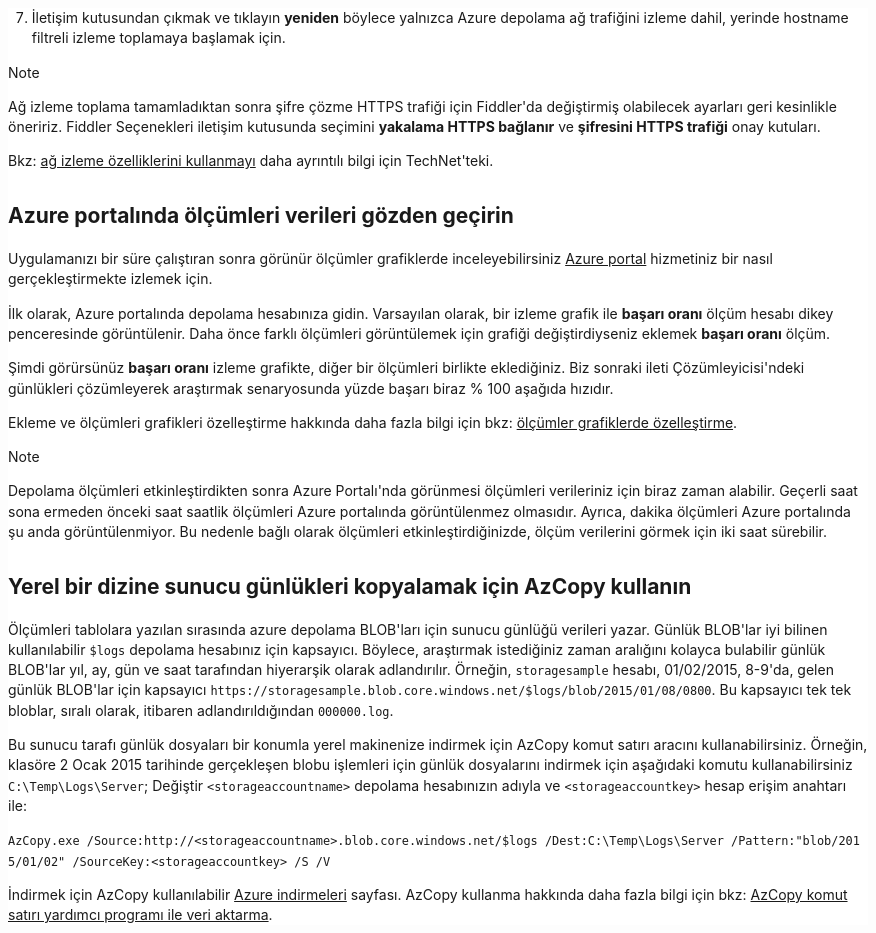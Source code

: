 7. İletişim kutusundan çıkmak ve tıklayın **yeniden** böylece yalnızca Azure depolama ağ trafiğini izleme dahil, yerinde hostname filtreli izleme toplamaya başlamak için.

> [!NOTE]
> Ağ izleme toplama tamamladıktan sonra şifre çözme HTTPS trafiği için Fiddler'da değiştirmiş olabilecek ayarları geri kesinlikle öneririz. Fiddler Seçenekleri iletişim kutusunda seçimini **yakalama HTTPS bağlanır** ve **şifresini HTTPS trafiği** onay kutuları.
> 
> 

Bkz: [ağ izleme özelliklerini kullanmayı](http://technet.microsoft.com/library/jj674819.aspx) daha ayrıntılı bilgi için TechNet'teki.

## <a name="review-metrics-data-in-the-azure-portal"></a>Azure portalında ölçümleri verileri gözden geçirin
Uygulamanızı bir süre çalıştıran sonra görünür ölçümler grafiklerde inceleyebilirsiniz [Azure portal](https://portal.azure.com) hizmetiniz bir nasıl gerçekleştirmekte izlemek için.

İlk olarak, Azure portalında depolama hesabınıza gidin. Varsayılan olarak, bir izleme grafik ile **başarı oranı** ölçüm hesabı dikey penceresinde görüntülenir. Daha önce farklı ölçümleri görüntülemek için grafiği değiştirdiyseniz eklemek **başarı oranı** ölçüm.

Şimdi görürsünüz **başarı oranı** izleme grafikte, diğer bir ölçümleri birlikte eklediğiniz. Biz sonraki ileti Çözümleyicisi'ndeki günlükleri çözümleyerek araştırmak senaryosunda yüzde başarı biraz % 100 aşağıda hızıdır.

Ekleme ve ölçümleri grafikleri özelleştirme hakkında daha fazla bilgi için bkz: [ölçümler grafiklerde özelleştirme](storage-monitor-storage-account.md#customize-metrics-charts).

> [!NOTE]
> Depolama ölçümleri etkinleştirdikten sonra Azure Portalı'nda görünmesi ölçümleri verileriniz için biraz zaman alabilir. Geçerli saat sona ermeden önceki saat saatlik ölçümleri Azure portalında görüntülenmez olmasıdır. Ayrıca, dakika ölçümleri Azure portalında şu anda görüntülenmiyor. Bu nedenle bağlı olarak ölçümleri etkinleştirdiğinizde, ölçüm verilerini görmek için iki saat sürebilir.
> 
> 

## <a name="use-azcopy-to-copy-server-logs-to-a-local-directory"></a>Yerel bir dizine sunucu günlükleri kopyalamak için AzCopy kullanın
Ölçümleri tablolara yazılan sırasında azure depolama BLOB'ları için sunucu günlüğü verileri yazar. Günlük BLOB'lar iyi bilinen kullanılabilir `$logs` depolama hesabınız için kapsayıcı. Böylece, araştırmak istediğiniz zaman aralığını kolayca bulabilir günlük BLOB'lar yıl, ay, gün ve saat tarafından hiyerarşik olarak adlandırılır. Örneğin, `storagesample` hesabı, 01/02/2015, 8-9'da, gelen günlük BLOB'lar için kapsayıcı `https://storagesample.blob.core.windows.net/$logs/blob/2015/01/08/0800`. Bu kapsayıcı tek tek bloblar, sıralı olarak, itibaren adlandırıldığından `000000.log`.

Bu sunucu tarafı günlük dosyaları bir konumla yerel makinenize indirmek için AzCopy komut satırı aracını kullanabilirsiniz. Örneğin, klasöre 2 Ocak 2015 tarihinde gerçekleşen blobu işlemleri için günlük dosyalarını indirmek için aşağıdaki komutu kullanabilirsiniz `C:\Temp\Logs\Server`; Değiştir `<storageaccountname>` depolama hesabınızın adıyla ve `<storageaccountkey>` hesap erişim anahtarı ile:

```azcopy
AzCopy.exe /Source:http://<storageaccountname>.blob.core.windows.net/$logs /Dest:C:\Temp\Logs\Server /Pattern:"blob/2015/01/02" /SourceKey:<storageaccountkey> /S /V
```
İndirmek için AzCopy kullanılabilir [Azure indirmeleri](https://azure.microsoft.com/downloads/) sayfası. AzCopy kullanma hakkında daha fazla bilgi için bkz: [AzCopy komut satırı yardımcı programı ile veri aktarma](storage-use-azcopy.md).
